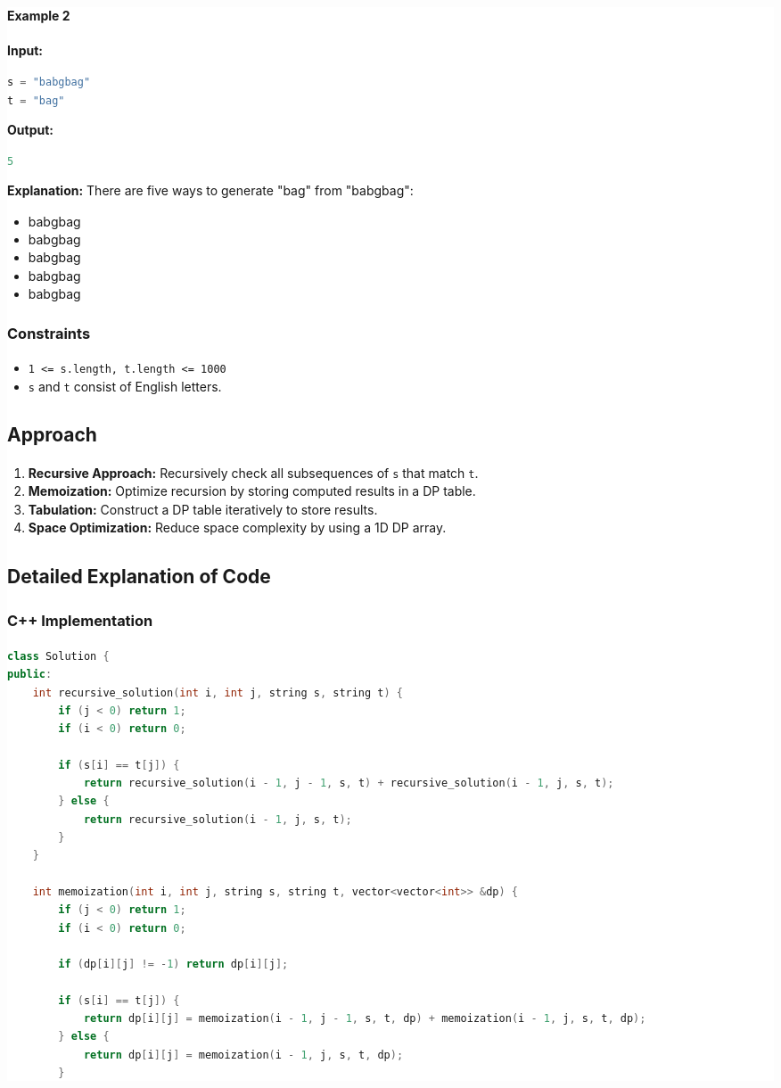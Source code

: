 #### Example 2

**Input:**

```cpp
s = "babgbag"
t = "bag"
```

**Output:**

```cpp
5
```

**Explanation:**
There are five ways to generate "bag" from "babgbag":

- babgbag
- babgbag
- babgbag
- babgbag
- babgbag

### Constraints

- `1 <= s.length, t.length <= 1000`
- `s` and `t` consist of English letters.

## Approach

1. **Recursive Approach:** Recursively check all subsequences of `s` that match `t`.
2. **Memoization:** Optimize recursion by storing computed results in a DP table.
3. **Tabulation:** Construct a DP table iteratively to store results.
4. **Space Optimization:** Reduce space complexity by using a 1D DP array.

## Detailed Explanation of Code

### C++ Implementation

```cpp
class Solution {
public:
    int recursive_solution(int i, int j, string s, string t) {
        if (j < 0) return 1;
        if (i < 0) return 0;

        if (s[i] == t[j]) {
            return recursive_solution(i - 1, j - 1, s, t) + recursive_solution(i - 1, j, s, t);
        } else {
            return recursive_solution(i - 1, j, s, t);
        }
    }

    int memoization(int i, int j, string s, string t, vector<vector<int>> &dp) {
        if (j < 0) return 1;
        if (i < 0) return 0;

        if (dp[i][j] != -1) return dp[i][j];

        if (s[i] == t[j]) {
            return dp[i][j] = memoization(i - 1, j - 1, s, t, dp) + memoization(i - 1, j, s, t, dp);
        } else {
            return dp[i][j] = memoization(i - 1, j, s, t, dp);
        }
```